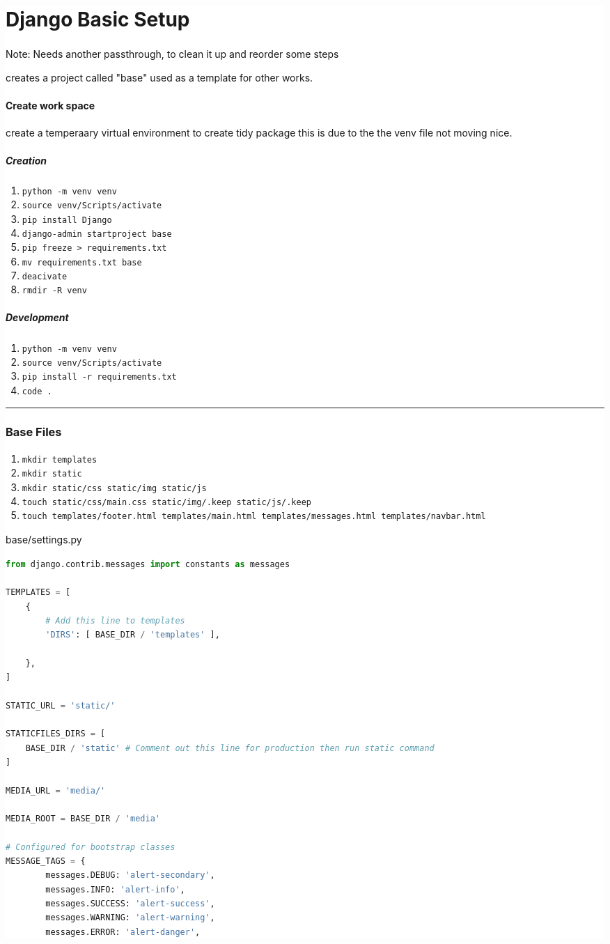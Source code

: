 # Django Basic Setup
Note: Needs another passthrough, to clean it up and reorder some steps

creates a project called "base" used as a template for other works.

#### Create work space
create a temperaary virtual environment to create tidy package this is due to the the venv file not moving nice.

##### Creation
1. `python -m venv venv`
1. `source venv/Scripts/activate`
1. `pip install Django`
1. `django-admin startproject base`
1. `pip freeze > requirements.txt`
1. `mv requirements.txt base`
1. `deacivate`
1. `rmdir -R venv`

##### Development
1. `python -m venv venv`
1. `source venv/Scripts/activate`
1. `pip install -r requirements.txt`
1. `code .`

----
### Base Files

1. `mkdir templates`
1. `mkdir static`
1. `mkdir static/css static/img static/js`
1. `touch static/css/main.css static/img/.keep static/js/.keep`
1. `touch templates/footer.html templates/main.html templates/messages.html templates/navbar.html`

base/settings.py

```python
from django.contrib.messages import constants as messages

TEMPLATES = [
    {
        # Add this line to templates
        'DIRS': [ BASE_DIR / 'templates' ],
        
    },
]

STATIC_URL = 'static/'

STATICFILES_DIRS = [
    BASE_DIR / 'static' # Comment out this line for production then run static command
]

MEDIA_URL = 'media/'

MEDIA_ROOT = BASE_DIR / 'media'

# Configured for bootstrap classes
MESSAGE_TAGS = {
        messages.DEBUG: 'alert-secondary',
        messages.INFO: 'alert-info',
        messages.SUCCESS: 'alert-success',
        messages.WARNING: 'alert-warning',
        messages.ERROR: 'alert-danger',
```